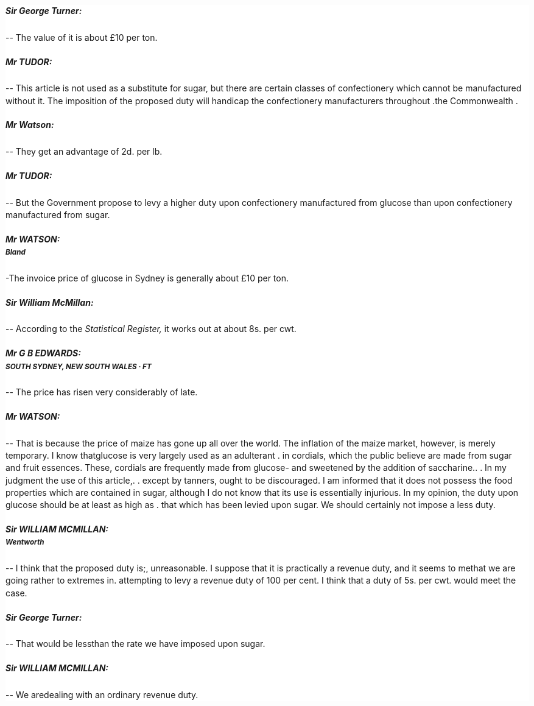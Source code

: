 ##### Sir George Turner:

-- The value of it is about £10 per ton. 

##### Mr TUDOR:

-- This article is not used as a substitute for sugar, but there are certain classes of confectionery which cannot be manufactured without it. The imposition of the proposed duty will handicap the confectionery manufacturers throughout .the Commonwealth . 

##### Mr Watson:

-- They get an advantage of 2d. per lb. 

##### Mr TUDOR:

-- But the Government propose to levy a higher duty upon confectionery manufactured from glucose than upon confectionery manufactured from sugar. 

##### Mr WATSON:<br><small class="text-muted">Bland</small>

-The invoice price of glucose in Sydney is generally about £10 per ton. 

##### Sir William McMillan:

-- According to the  *Statistical Register,*  it works out at  about 8s. per cwt. 

##### Mr G B EDWARDS:<br><small class="text-muted">SOUTH SYDNEY, NEW SOUTH WALES &middot; FT</small>

-- The price has risen very considerably of late. 

##### Mr WATSON:

-- That is because the price of maize has gone up all over the world. The inflation of the maize market, however, is merely temporary. I know thatglucose is very largely used as an adulterant . in cordials, which the public believe are made from sugar and fruit essences. These, cordials are frequently made from glucose-  and sweetened by the addition of saccharine.. . In my judgment the use of this article,. . except by tanners, ought to be discouraged. I am informed that it does not possess the food properties which are contained in sugar, although I do not know that its use is essentially injurious. In my opinion, the duty upon glucose should be at least as high as . that which has been levied upon sugar. We should certainly not impose a less duty. 

##### Sir WILLIAM MCMILLAN:<br><small class="text-muted">Wentworth</small>

-- I think that the proposed duty is;, unreasonable. I suppose that it is practically a revenue duty, and it seems to methat we are going rather to extremes in. attempting to levy a revenue duty of 100 per cent. I think that a duty of 5s. per  cwt. would meet the case. 

##### Sir George Turner:

-- That would be lessthan the rate we have imposed upon sugar. 

##### Sir WILLIAM MCMILLAN:

-- We aredealing with an ordinary revenue duty. 
